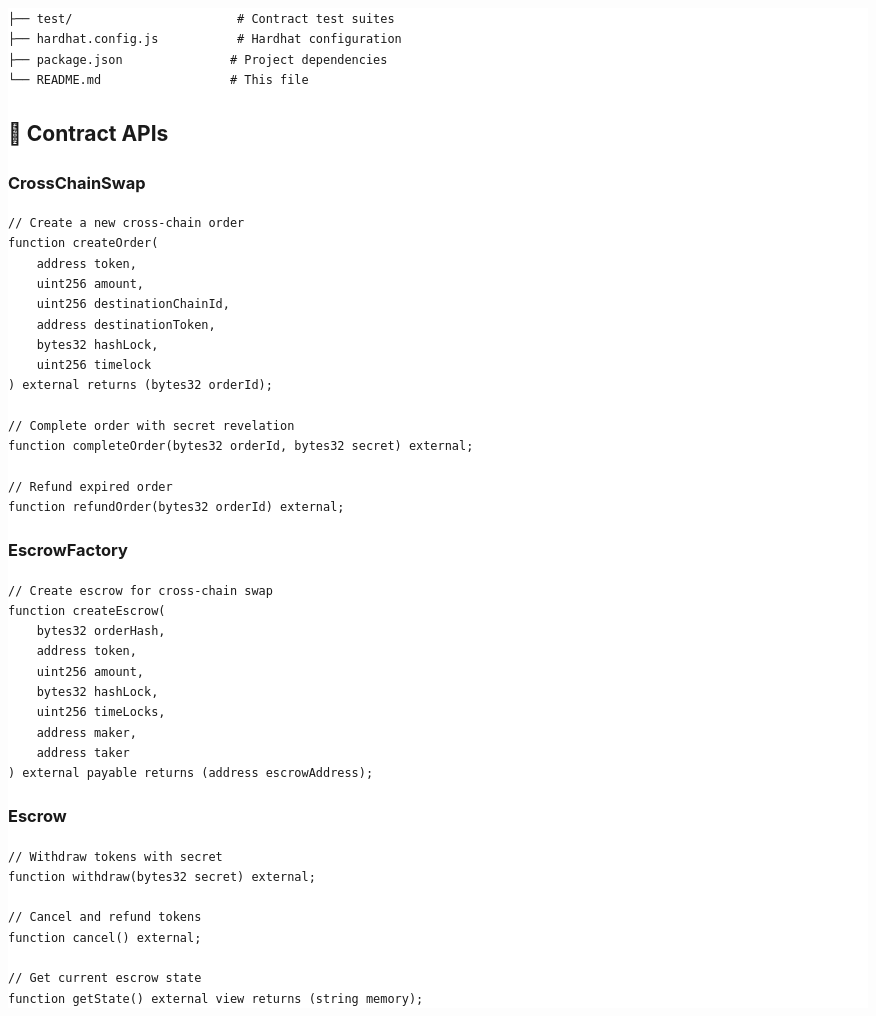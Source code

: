 ```
├── test/                       # Contract test suites
├── hardhat.config.js           # Hardhat configuration
├── package.json               # Project dependencies
└── README.md                  # This file
```

## 🔐 Contract APIs

### **CrossChainSwap**
```solidity
// Create a new cross-chain order
function createOrder(
    address token,
    uint256 amount,
    uint256 destinationChainId,
    address destinationToken,
    bytes32 hashLock,
    uint256 timelock
) external returns (bytes32 orderId);

// Complete order with secret revelation
function completeOrder(bytes32 orderId, bytes32 secret) external;

// Refund expired order
function refundOrder(bytes32 orderId) external;
```

### **EscrowFactory**
```solidity
// Create escrow for cross-chain swap
function createEscrow(
    bytes32 orderHash,
    address token,
    uint256 amount,
    bytes32 hashLock,
    uint256 timeLocks,
    address maker,
    address taker
) external payable returns (address escrowAddress);
```

### **Escrow**
```solidity
// Withdraw tokens with secret
function withdraw(bytes32 secret) external;

// Cancel and refund tokens
function cancel() external;

// Get current escrow state
function getState() external view returns (string memory);
```
